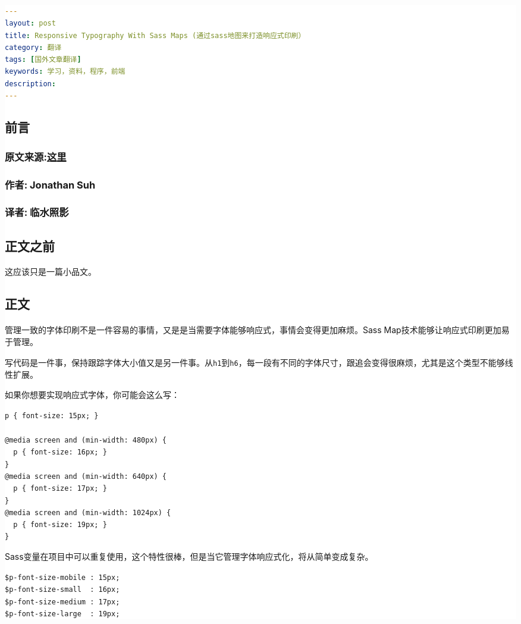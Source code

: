 ```yaml
---
layout: post
title: Responsive Typography With Sass Maps (通过sass地图来打造响应式印刷）
category: 翻译
tags: [国外文章翻译]
keywords: 学习，资料，程序，前端
description: 
---
```


## 前言

### 原文来源:[这里](http://www.smashingmagazine.com/2015/06/responsive-typography-with-sass-maps/)

### 作者: Jonathan Suh

### 译者: 临水照影


## 正文之前

这应该只是一篇小品文。


## 正文

管理一致的字体印刷不是一件容易的事情，又是是当需要字体能够响应式，事情会变得更加麻烦。Sass Map技术能够让响应式印刷更加易于管理。

写代码是一件事，保持跟踪字体大小值又是另一件事。从`h1`到`h6`，每一段有不同的字体尺寸，跟追会变得很麻烦，尤其是这个类型不能够线性扩展。

如果你想要实现响应式字体，你可能会这么写：

    p { font-size: 15px; }

    @media screen and (min-width: 480px) {
      p { font-size: 16px; }
    }
    @media screen and (min-width: 640px) {
      p { font-size: 17px; }
    }
    @media screen and (min-width: 1024px) {
      p { font-size: 19px; }
    }

Sass变量在项目中可以重复使用，这个特性很棒，但是当它管理字体响应式化，将从简单变成复杂。

    $p-font-size-mobile : 15px;
    $p-font-size-small  : 16px;
    $p-font-size-medium : 17px;
    $p-font-size-large  : 19px;
